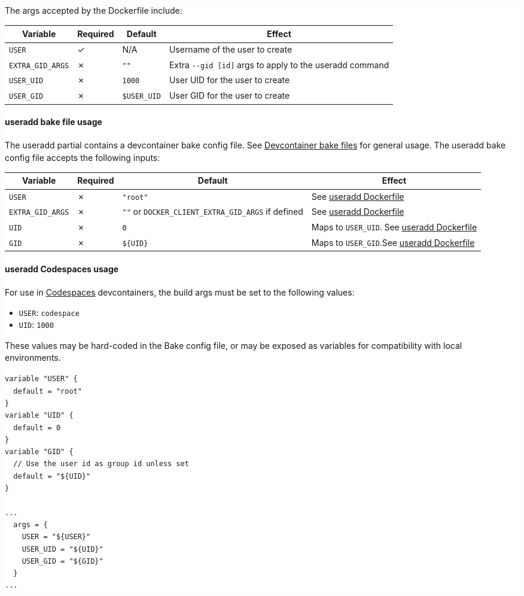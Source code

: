The args accepted by the Dockerfile include:

| Variable | Required | Default | Effect |
| --- | --- | --- | --- |
| `USER` | &check; | N/A | Username of the user to create |
| `EXTRA_GID_ARGS` | &cross; | `""` | Extra `--gid [id]` args to apply to the useradd command |
| `USER_UID` | &cross; | `1000` | User UID for the user to create |
| `USER_GID` | &cross; | `$USER_UID` | User GID for the user to create |

#### useradd bake file usage

The useradd partial contains a devcontainer bake config file. See [Devcontainer bake files](#devcontainer-bake-files) for general usage. The useradd bake config file accepts the following inputs:

| Variable | Required | Default | Effect |
| --- | --- | --- | --- |
| `USER` | &cross; | `"root"` | See [useradd Dockerfile](#useradd-dockerfile-usage) |
| `EXTRA_GID_ARGS` | &cross; | `""` or `DOCKER_CLIENT_EXTRA_GID_ARGS` if defined | See [useradd Dockerfile](#useradd-dockerfile-usage) |
| `UID` | &cross; | `0` | Maps to `USER_UID`. See [useradd Dockerfile](#useradd-dockerfile-usage) |
| `GID` | &cross; | `${UID}` | Maps to `USER_GID`.See [useradd Dockerfile](#useradd-dockerfile-usage) |

#### useradd Codespaces usage

For use in [Codespaces](https://github.com/features/codespaces) devcontainers, the build args must be set to the following values:

- `USER`: `codespace`
- `UID`: `1000`

These values may be hard-coded in the Bake config file, or may be exposed as variables for compatibility with local environments.

```hcl
variable "USER" {
  default = "root"
}
variable "UID" {
  default = 0
}
variable "GID" {
  // Use the user id as group id unless set
  default = "${UID}"
}

...
  args = {
    USER = "${USER}"
    USER_UID = "${UID}"
    USER_GID = "${GID}"
  }
...
```

